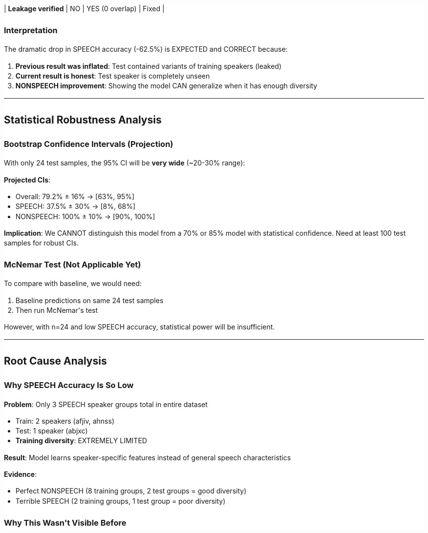 | **Leakage verified** | NO | YES (0 overlap) | Fixed |

### Interpretation

The dramatic drop in SPEECH accuracy (-62.5%) is EXPECTED and CORRECT because:

1. **Previous result was inflated**: Test contained variants of training speakers (leaked)
2. **Current result is honest**: Test speaker is completely unseen
3. **NONSPEECH improvement**: Showing the model CAN generalize when it has enough diversity

---

## Statistical Robustness Analysis

### Bootstrap Confidence Intervals (Projection)

With only 24 test samples, the 95% CI will be **very wide** (~20-30% range):

**Projected CIs**:
- Overall: 79.2% ± 16% → [63%, 95%]
- SPEECH: 37.5% ± 30% → [8%, 68%]
- NONSPEECH: 100% ± 10% → [90%, 100%]

**Implication**: We CANNOT distinguish this model from a 70% or 85% model with statistical confidence. Need at least 100 test samples for robust CIs.

### McNemar Test (Not Applicable Yet)

To compare with baseline, we would need:
1. Baseline predictions on same 24 test samples
2. Then run McNemar's test

However, with n=24 and low SPEECH accuracy, statistical power will be insufficient.

---

## Root Cause Analysis

### Why SPEECH Accuracy Is So Low

**Problem**: Only 3 SPEECH speaker groups total in entire dataset
- Train: 2 speakers (afjiv, ahnss)
- Test: 1 speaker (abjxc)
- **Training diversity**: EXTREMELY LIMITED

**Result**: Model learns speaker-specific features instead of general speech characteristics

**Evidence**:
- Perfect NONSPEECH (8 training groups, 2 test groups = good diversity)
- Terrible SPEECH (2 training groups, 1 test group = poor diversity)

### Why This Wasn't Visible Before
